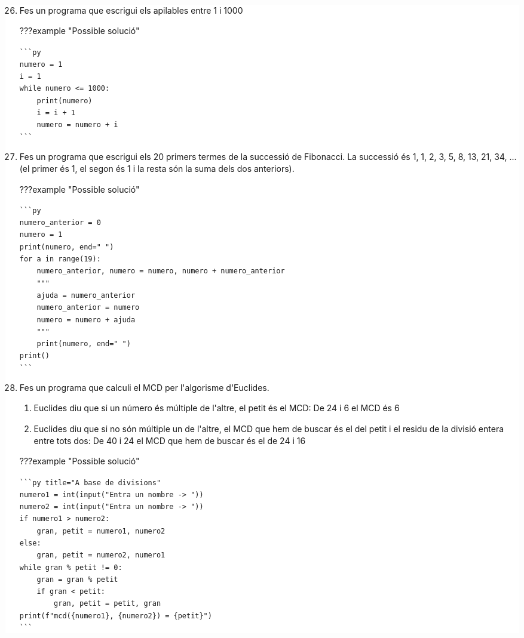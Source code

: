 26. Fes un programa que escrigui els apilables entre 1 i 1000

    ???example "Possible solució"

        ```py
        numero = 1
        i = 1
        while numero <= 1000:
            print(numero)
            i = i + 1
            numero = numero + i
        ```

27. Fes un programa que escrigui els 20 primers termes de la successió de Fibonacci. La successió és 1, 1, 2, 3, 5, 8, 13, 21, 34, ... (el primer és 1, el segon és 1 i la resta són la suma dels dos anteriors).

    ???example "Possible solució"

        ```py
        numero_anterior = 0
        numero = 1
        print(numero, end=" ")
        for a in range(19):
            numero_anterior, numero = numero, numero + numero_anterior
            """
            ajuda = numero_anterior
            numero_anterior = numero
            numero = numero + ajuda
            """
            print(numero, end=" ")
        print()
        ```

28. Fes un programa que calculi el MCD per l'algorisme d'Euclides.

    1. Euclides diu que si un número és múltiple de l'altre, el petit és el MCD: De 24 i 6 el MCD és 6
    
    2. Euclides diu que si no són múltiple un de l'altre, el MCD que hem de buscar és el del petit i el residu de la divisió entera entre tots dos: De 40 i 24 el MCD que hem de buscar és el de 24 i 16

    ???example "Possible solució"

        ```py title="A base de divisions"
        numero1 = int(input("Entra un nombre -> "))
        numero2 = int(input("Entra un nombre -> "))
        if numero1 > numero2:
            gran, petit = numero1, numero2
        else:
            gran, petit = numero2, numero1
        while gran % petit != 0:
            gran = gran % petit
            if gran < petit:
                gran, petit = petit, gran
        print(f"mcd({numero1}, {numero2}) = {petit}")
        ```
